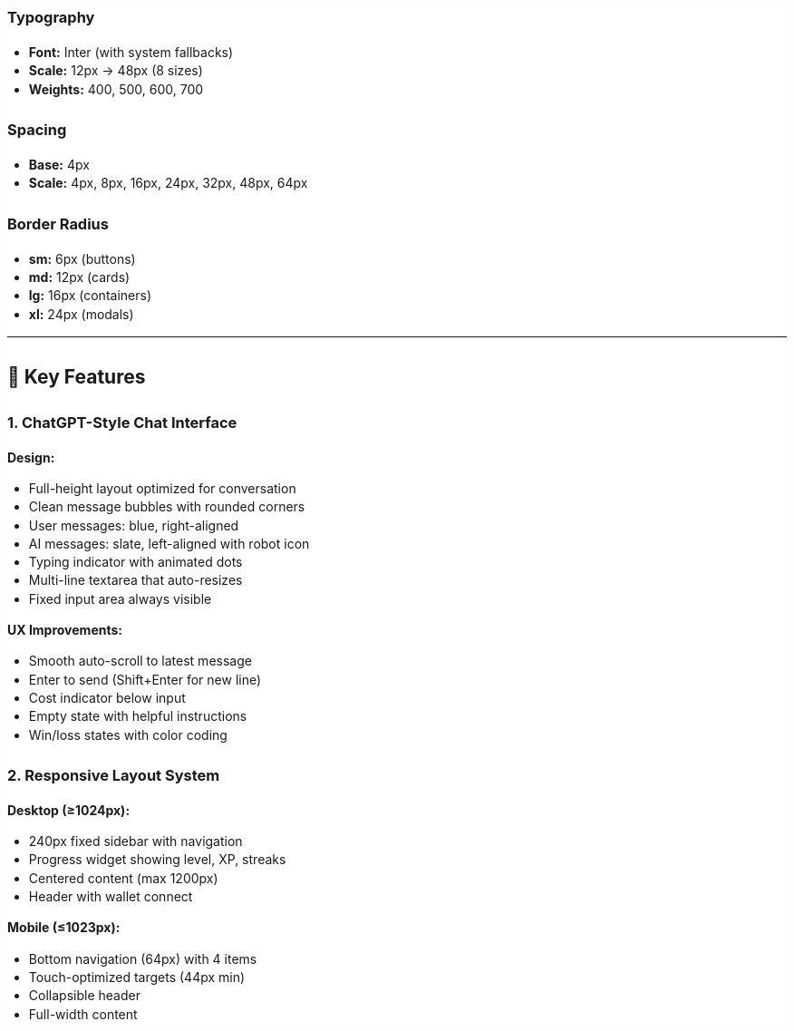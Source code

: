 ### Typography
- **Font:** Inter (with system fallbacks)
- **Scale:** 12px → 48px (8 sizes)
- **Weights:** 400, 500, 600, 700

### Spacing
- **Base:** 4px
- **Scale:** 4px, 8px, 16px, 24px, 32px, 48px, 64px

### Border Radius
- **sm:** 6px (buttons)
- **md:** 12px (cards)
- **lg:** 16px (containers)
- **xl:** 24px (modals)

---

## 🚀 Key Features

### 1. ChatGPT-Style Chat Interface

**Design:**
- Full-height layout optimized for conversation
- Clean message bubbles with rounded corners
- User messages: blue, right-aligned
- AI messages: slate, left-aligned with robot icon
- Typing indicator with animated dots
- Multi-line textarea that auto-resizes
- Fixed input area always visible

**UX Improvements:**
- Smooth auto-scroll to latest message
- Enter to send (Shift+Enter for new line)
- Cost indicator below input
- Empty state with helpful instructions
- Win/loss states with color coding

### 2. Responsive Layout System

**Desktop (≥1024px):**
- 240px fixed sidebar with navigation
- Progress widget showing level, XP, streaks
- Centered content (max 1200px)
- Header with wallet connect

**Mobile (≤1023px):**
- Bottom navigation (64px) with 4 items
- Touch-optimized targets (44px min)
- Collapsible header
- Full-width content
